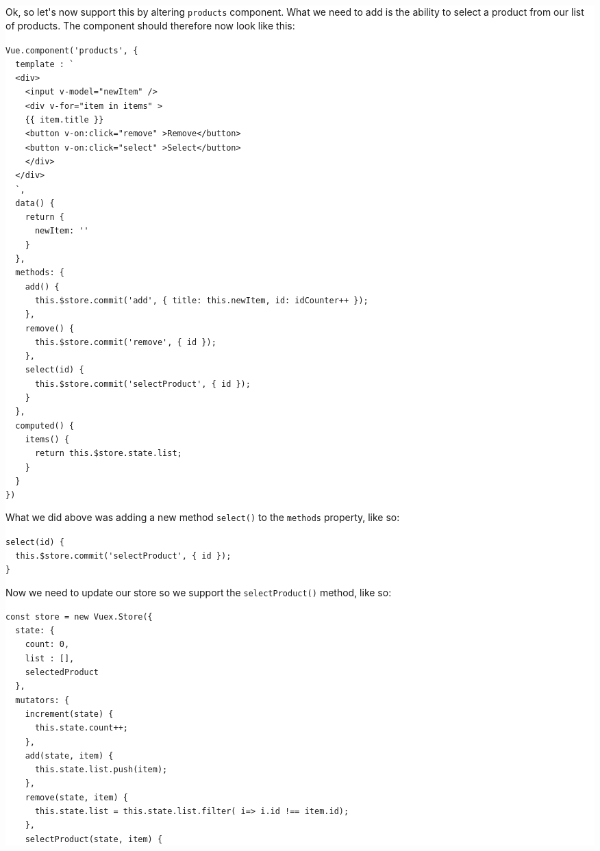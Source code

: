 Ok, so let's now support this by altering `products` component. What we need to add is the ability to select a product from our list of products. The component should therefore now look like this:

```
Vue.component('products', {
  template : `
  <div>
    <input v-model="newItem" />
    <div v-for="item in items" >
    {{ item.title }}
    <button v-on:click="remove" >Remove</button>
    <button v-on:click="select" >Select</button>
    </div>
  </div>
  `,
  data() {
    return {
      newItem: ''
    }
  },
  methods: {
    add() {
      this.$store.commit('add', { title: this.newItem, id: idCounter++ });
    },
    remove() {
      this.$store.commit('remove', { id });
    },
    select(id) {
      this.$store.commit('selectProduct', { id });
    }
  },
  computed() {
    items() {
      return this.$store.state.list;
    }
  }
})
```

What we did above was adding a new method `select()` to the `methods` property, like so:

```
select(id) {
  this.$store.commit('selectProduct', { id });
}
```

Now we need to update our store so we support the `selectProduct()` method, like so:

```
const store = new Vuex.Store({
  state: {
    count: 0,
    list : [],
    selectedProduct
  },
  mutators: {
    increment(state) {
      this.state.count++;
    },
    add(state, item) {
      this.state.list.push(item);
    },
    remove(state, item) {
      this.state.list = this.state.list.filter( i=> i.id !== item.id);
    },
    selectProduct(state, item) {
```